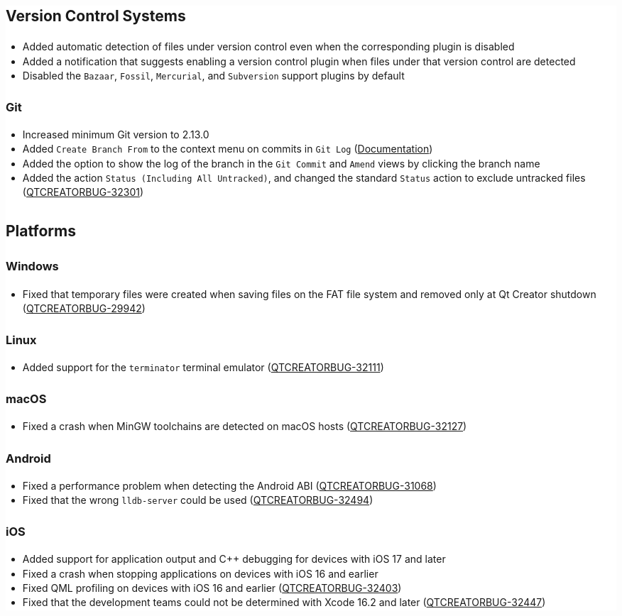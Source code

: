Version Control Systems
-----------------------

* Added automatic detection of files under version control even when the
  corresponding plugin is disabled
* Added a notification that suggests enabling a version control plugin when
  files under that version control are detected
* Disabled the `Bazaar`, `Fossil`, `Mercurial`, and `Subversion` support
  plugins by default

### Git

* Increased minimum Git version to 2.13.0
* Added `Create Branch From` to the context menu on commits in `Git Log`
  ([Documentation](https://doc-snapshots.qt.io/qtcreator-16.0/creator-how-to-git-log.html))
* Added the option to show the log of the branch in the `Git Commit` and `Amend`
  views by clicking the branch name
* Added the action `Status (Including All Untracked)`, and changed the standard
  `Status` action to exclude untracked files
  ([QTCREATORBUG-32301](https://bugreports.qt.io/browse/QTCREATORBUG-32301))

Platforms
---------

### Windows

* Fixed that temporary files were created when saving files on the FAT file
  system and removed only at Qt Creator shutdown
  ([QTCREATORBUG-29942](https://bugreports.qt.io/browse/QTCREATORBUG-29942))

### Linux

* Added support for the `terminator` terminal emulator
  ([QTCREATORBUG-32111](https://bugreports.qt.io/browse/QTCREATORBUG-32111))

### macOS

* Fixed a crash when MinGW toolchains are detected on macOS hosts
  ([QTCREATORBUG-32127](https://bugreports.qt.io/browse/QTCREATORBUG-32127))

### Android

* Fixed a performance problem when detecting the Android ABI
  ([QTCREATORBUG-31068](https://bugreports.qt.io/browse/QTCREATORBUG-31068))
* Fixed that the wrong `lldb-server` could be used
  ([QTCREATORBUG-32494](https://bugreports.qt.io/browse/QTCREATORBUG-32494))

### iOS

* Added support for application output and C++ debugging for devices with iOS 17
  and later
* Fixed a crash when stopping applications on devices with iOS 16 and earlier
* Fixed QML profiling on devices with iOS 16 and earlier
  ([QTCREATORBUG-32403](https://bugreports.qt.io/browse/QTCREATORBUG-32403))
* Fixed that the development teams could not be determined with Xcode 16.2
  and later
  ([QTCREATORBUG-32447](https://bugreports.qt.io/browse/QTCREATORBUG-32447))
